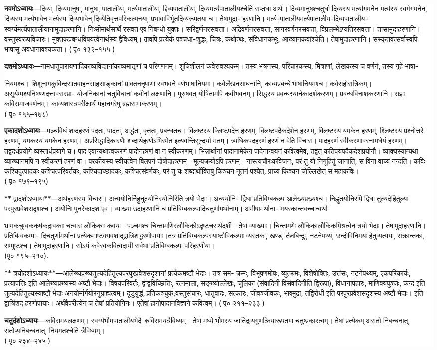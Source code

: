   **नवमोऽध्यायः**—दिव्यः, दिव्यमानुषः, मानुषः, पातालीयः, मर्त्यपातालीयः, द्दिव्यपातालीयः, दिव्यमर्त्यपातालीयश्चेति सप्तधा अर्थः। दिव्यमानुषश्चतुर्धा दिव्यस्य मर्त्यागमनेन मर्त्यस्य स्वर्गगमनेन, दिव्यस्य मर्त्यभावेन मर्त्यस्य दिव्यभावेन,दिव्येतिवृत्तपरिकल्पनया, प्रभावाविर्भूतदिव्यरूपतया च। तेषामुदा- हरणानि। मर्त्य-पातालीयमर्त्यपातालीय-दिव्यपातालीय-स्वर्ग्यमर्त्यपातालीयानामुदाहरणानि। निःसीमार्थसार्थे रसवत एव निबन्धो युक्तः। सरिद्वर्णनरसवत्ता। अद्रिवर्णनरसवत्ता, सागरवर्णनरसवत्ता, विप्रलम्भेऽप्यतिरसवत्ता। तासामुदाहरणानि। वस्तुस्वरूपविचारः। मुक्तकप्रबन्धविषयत्वेनार्थस्य द्वैविध्यम्। तावपि प्रत्येकं पञ्चधा-शुद्धः, चित्रः, कथोत्थः, संविधानकभूः, आख्यानकवांश्चेति। तेषामुदाहरणानि। संस्कृतवत्सर्वास्वपि भाषासु अवधानावश्यकता।          ( पृ० १३२–१५५ )

  **दशमोऽध्यायः**—नामधातुपारायणादिकाव्यविद्यानांकाव्यमातृृणां च परिगणनम्। शुचिशीलनं कवेरावश्यकम्। तस्य भत्रनस्य, परिचारकस्य, मित्राणां, लेखकस्य च वर्णनं, तस्य गृहे भाषा-

नियमश्च। शिशुनागकुविन्दसातवाहनसाहसाङ्कानां प्राक्तननृपाणां स्वभवने वर्णभाषानियमः। कवेर्लेखनसाधनानि, काव्यप्रबन्धे भाषानियमश्च। कवेराहोरात्रिकम्। असूर्यम्पश्यनिषण्णदत्तावसरप्रा- योजनिकानां चतुर्विधानां कवीनां लक्षणानि। पुरुषवत् योषितामपि कवीभवनम्। सिद्धस्य प्रबन्धस्यानेकादर्शकरणम्। प्रबन्धविनाशकरणानि। राज्ञः कविसमाजवर्णनम्। काव्यशास्त्रपरीक्षार्थं महानगरेषु ब्रह्मसभाकरणम्।          
                  ( पृ० १५५–१७८)

 **एकादशोऽध्यायः**—पञ्चविधं शब्दहरणं पदतः, पादतः, अर्द्धतः, वृत्ततः, प्रबन्धतच। क्लिष्टस्य क्लिष्टपदेन हरणम्, क्लिष्टपदैकदेशेन हरणम्, क्लिष्टस्य यमकेन हरणम्, श्लिष्टस्य प्रश्नोत्तरे हरणम्, यमकस्य यमकेन हरणम्। अप्रसिद्धादिकारणैः शब्दार्थहरणेऽभिरमेत इत्यवन्तिसुन्दर्या मतम्। त्र्यधिकपदहरणं हरणं न वेति विचारः। पादहरणं स्वीकरणावरनामधेयं हरणम्। तद्वदर्धप्रयोगे व्यस्तार्धप्रयागे च। पाद एवान्यथात्वकरणं पादोनहरणं वा न स्वीकरणम्। भिन्नार्थानां पादानामेकेन पादेनान्वयनं कवित्वमेव, तद्वत् कतिपयपदैकदेशप्रयोगौ। व्याक्यस्यान्यथा व्याख्यानमपि न स्वीकरणं हरणं वा। परकीयस्य स्वीयत्वेन बिलपनं दोषोदाहरणम्। मूल्यक्रयोऽपि हरणम्। नास्त्यचौरःकविजनः, परं तु यो निगूहितुं जानाति, स विना वाच्यं नन्दति। कविः कश्चिदुत्पादकः कश्चित्परिवर्तकः, कश्चिदाच्छादकः, कश्चित्संवर्गकः, परं तु यः शब्दार्थोक्तिषु किञ्चन नूतनं पश्येत्, प्राच्यं किञ्चन चोल्लिखेत् स महाकविः।                         
           ( पृ० १७९–१९५)

**  द्वादशोऽध्यायः**—अर्थहरणस्य विचारः। अन्ययोनिर्निहुनुतयोनिरयोनिरिति त्रयो भेदाः। अन्ययोनि- र्द्विधा प्रतिबिम्बकल्प आलेख्यप्रख्यश्च। निह्नुतयोनिरपि द्विधा तुल्यदेहितुल्यः परपुरप्रवेशसदृशश्च। अयोनिः पुनरेकादश एव। व्याख्या उदाहरणानि च प्रतिबिम्बकल्पादिचतुर्णामर्थानाम्। अमीषामर्थाना- मयस्कान्तवच्चान्वर्थाः

भ्रामकचुम्बककर्षकद्रावकाः चत्वारः लौकिकाः कवयः। पञ्चमश्च चिन्तामणिरलौकिकोऽदृष्टचरार्थदर्शी। तेषां व्याख्याः। चिन्तामणेः लौकिकालौकिकमिश्रत्वेन त्रयो भेदाः। तेषामुदाहरणानि। प्रतिबिम्बकम्पा- दिचतुर्णामर्थानां प्रत्येकमाष्टक्यवशाद्द्वात्रिंशद्धरणोपायाः।तत्र प्रतिबिम्बकल्पस्याष्टौविकल्पाः व्यस्तकः, खण्डं, तैलबिन्दुः, नटनेपथ्यं, छन्दोविनिमयः हेतुव्यत्ययः, संक्रान्तकः, सम्पुष्टश्च। तेषामुदाहरणानि। सोऽयं कवेरवकवित्वदायी सर्वथा प्रतिबिम्बकल्पः परिहरणीयः।        
    (पृ० १९५–२१०).

**  त्रयोदशोऽध्यायः**—आलेख्यप्रख्यतुल्यदेहितुल्यपरपुरप्रवेशसदृशानां प्रत्येकमष्टौ भेदाः। तत्र सम- क्रमः, विभूषणमोषः, व्युत्क्रमः, विशेषोक्तिः, उत्तंसः, नटनेपथ्यम्, एकपरिकार्यः, प्रत्यापत्तिः इति आलेख्यप्रख्यस्य अष्टौ भेदाः। विषयपरिवर्तः, द्वन्द्वविच्छित्तिः, रत्नमाला, सङ्ख्योल्लेखः, चूलिका (संवादिनी विसंवादिनीति द्विरूपा), विधानापहारः, माणिक्यपुञ्जः, कन्द इति तुल्यदेहितुल्यस्याष्टौ भेदाः अनयोर्मार्गयोरनुग्राह्यत्वम्। दूडुयुद्धं, प्रतिकञ्चुकं,वस्तुसंचारः, धातुवादः, सत्कारः, जीवञ्जीवकः, भावमुद्रा, तद्विरोधी इति परपुरप्रवेशसदृशस्य अष्टौ भेदाः। इति द्वात्रिंशद् हरणोपायाः। अर्थवैपरीत्येन च तेषां प्रतियोगिनः। एतेषां हानोपादानविज्ञाने कवित्वम्।
                ( पृ० २११–२३३ )

  **चतुर्दशोऽध्यायः**—कविसमयलक्षणम्। स्वर्ग्यभौमपातालीयभेदैः कविसमयत्रैविध्यम्। तेषां मध्ये भौमस्य जातिद्रव्यगुणक्रियारूपतया चतुष्प्रकारत्वम्। तेषां प्रत्येकम् असतो निबन्धनात्, सतोप्यनिबन्धनात्, नियमतश्चेति त्रैविध्यम्।                       
  ( पृ० २३४–२४५ )
